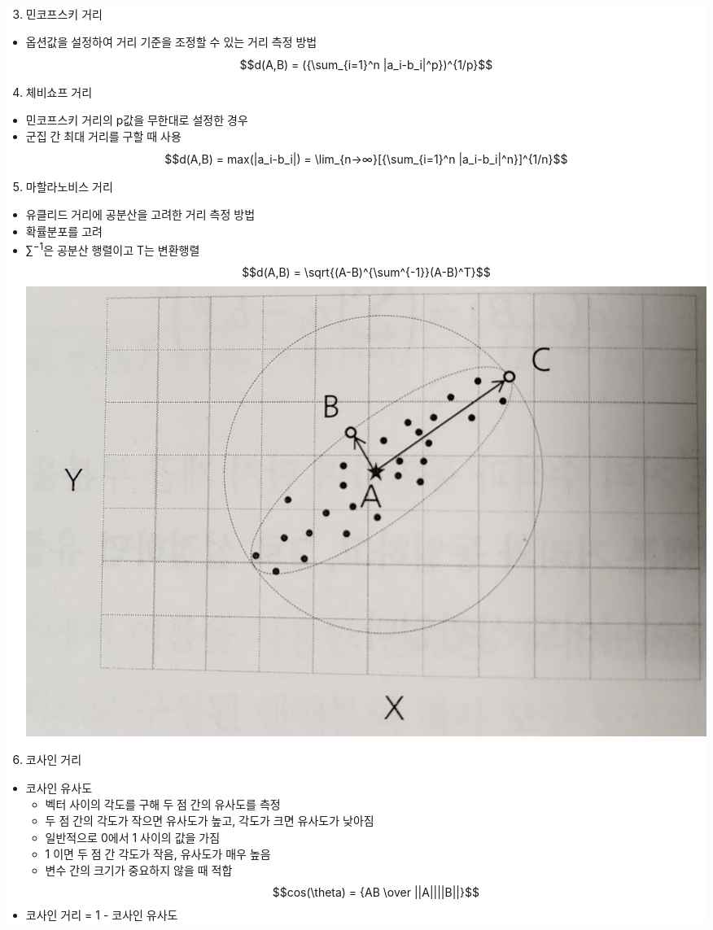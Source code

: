 3. 민코프스키 거리
  * 옵션값을 설정하여 거리 기준을 조정할 수 있는 거리 측정 방법
  $$d(A,B) = ({\sum_{i=1}^n |a_i-b_i|^p})^{1/p}$$

4. 체비쇼프 거리
  * 민코프스키 거리의 p값을 무한대로 설정한 경우
  * 군집 간 최대 거리를 구할 때 사용
  $$d(A,B) = max(|a_i-b_i|) = \lim_{n→∞}[{\sum_{i=1}^n |a_i-b_i|^n}]^{1/n}$$

5. 마할라노비스 거리
  * 유클리드 거리에 공분산을 고려한 거리 측정 방법
  * 확률분포를 고려
  * $\sum^{-1}$은 공분산 행렬이고 T는 변환행렬
  $$d(A,B) = \sqrt{(A-B)^{\sum^{-1}}(A-B)^T}$$
  ![마할라노비스 거리](/img/4.1.jpg)

6. 코사인 거리
  * 코사인 유사도
    - 벡터 사이의 각도를 구해 두 점 간의 유사도를 측정
    - 두 점 간의 각도가 작으면 유사도가 높고, 각도가 크면 유사도가 낮아짐
    - 일반적으로 0에서 1 사이의 값을 가짐
    - 1 이면 두 점 간 각도가 작음, 유사도가 매우 높음
    - 변수 간의 크기가 중요하지 않을 때 적합
    $$cos(\theta) = {AB \over ||A||||B||}$$
  * 코사인 거리 = 1 - 코사인 유사도
